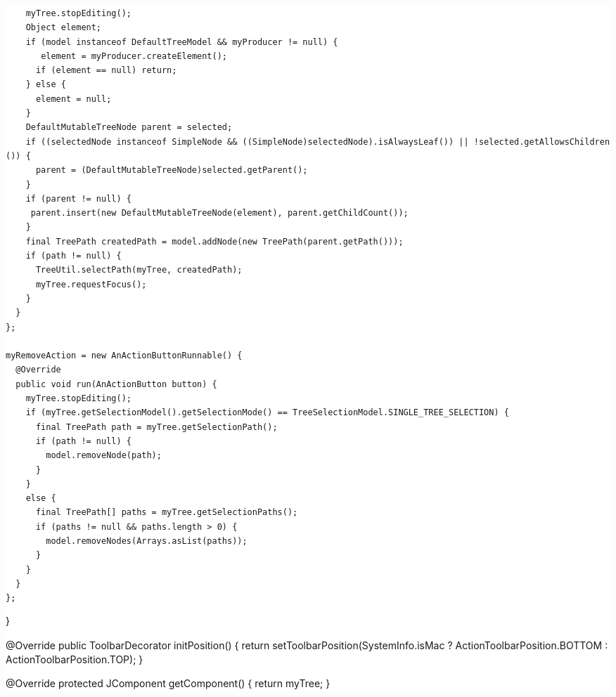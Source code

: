         myTree.stopEditing();
        Object element;
        if (model instanceof DefaultTreeModel && myProducer != null) {
           element = myProducer.createElement();
          if (element == null) return;
        } else {
          element = null;
        }
        DefaultMutableTreeNode parent = selected;
        if ((selectedNode instanceof SimpleNode && ((SimpleNode)selectedNode).isAlwaysLeaf()) || !selected.getAllowsChildren()) {
          parent = (DefaultMutableTreeNode)selected.getParent();
        }
        if (parent != null) {
         parent.insert(new DefaultMutableTreeNode(element), parent.getChildCount());
        }
        final TreePath createdPath = model.addNode(new TreePath(parent.getPath()));
        if (path != null) {
          TreeUtil.selectPath(myTree, createdPath);
          myTree.requestFocus();
        }
      }
    };

    myRemoveAction = new AnActionButtonRunnable() {
      @Override
      public void run(AnActionButton button) {
        myTree.stopEditing();
        if (myTree.getSelectionModel().getSelectionMode() == TreeSelectionModel.SINGLE_TREE_SELECTION) {
          final TreePath path = myTree.getSelectionPath();
          if (path != null) {
            model.removeNode(path);
          }
        }
        else {
          final TreePath[] paths = myTree.getSelectionPaths();
          if (paths != null && paths.length > 0) {
            model.removeNodes(Arrays.asList(paths));
          }
        }
      }
    };
  }

  @Override
  public ToolbarDecorator initPosition() {
    return setToolbarPosition(SystemInfo.isMac ? ActionToolbarPosition.BOTTOM : ActionToolbarPosition.TOP);
  }

  @Override
  protected JComponent getComponent() {
    return myTree;
  }
